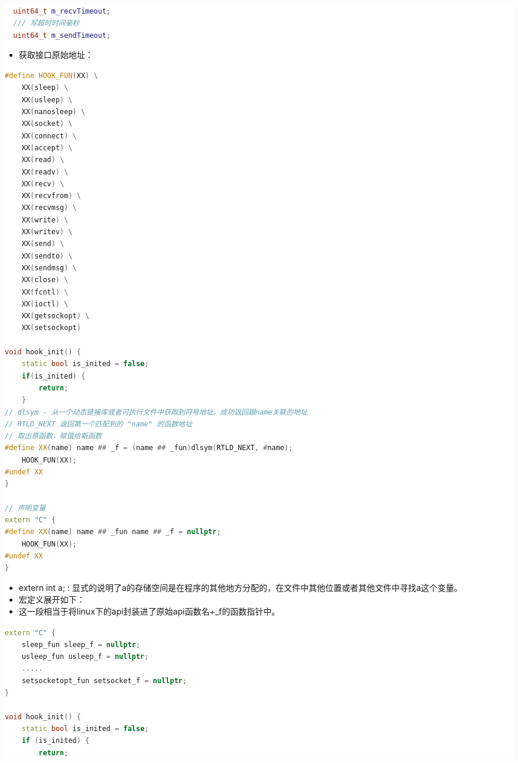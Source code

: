 ```cpp
  uint64_t m_recvTimeout;
  /// 写超时时间毫秒
  uint64_t m_sendTimeout;
```
- 获取接口原始地址：
```cpp
#define HOOK_FUN(XX) \
    XX(sleep) \
    XX(usleep) \
    XX(nanosleep) \
    XX(socket) \
    XX(connect) \
    XX(accept) \
    XX(read) \
    XX(readv) \
    XX(recv) \
    XX(recvfrom) \
    XX(recvmsg) \
    XX(write) \
    XX(writev) \
    XX(send) \
    XX(sendto) \
    XX(sendmsg) \
    XX(close) \
    XX(fcntl) \
    XX(ioctl) \
    XX(getsockopt) \
    XX(setsockopt)

void hook_init() {
    static bool is_inited = false;
    if(is_inited) {
        return;
    }
// dlsym - 从一个动态链接库或者可执行文件中获取到符号地址。成功返回跟name关联的地址
// RTLD_NEXT 返回第一个匹配到的 "name" 的函数地址
// 取出原函数，赋值给新函数
#define XX(name) name ## _f = (name ## _fun)dlsym(RTLD_NEXT, #name);
    HOOK_FUN(XX);
#undef XX
}

// 声明变量
extern "C" {
#define XX(name) name ## _fun name ## _f = nullptr;
    HOOK_FUN(XX);
#undef XX
}
```
- extern int a; : 显式的说明了a的存储空间是在程序的其他地方分配的，在文件中其他位置或者其他文件中寻找a这个变量。
- 宏定义展开如下：
- 这一段相当于将linux下的api封装进了原始api函数名+_f的函数指针中。
```cpp
extern "C" {
	sleep_fun sleep_f = nullptr;
    usleep_fun usleep_f = nullptr;
	.....
	setsocketopt_fun setsocket_f = nullptr;
}

void hook_init() {
    static bool is_inited = false;
    if (is_inited) {
        return;
```
